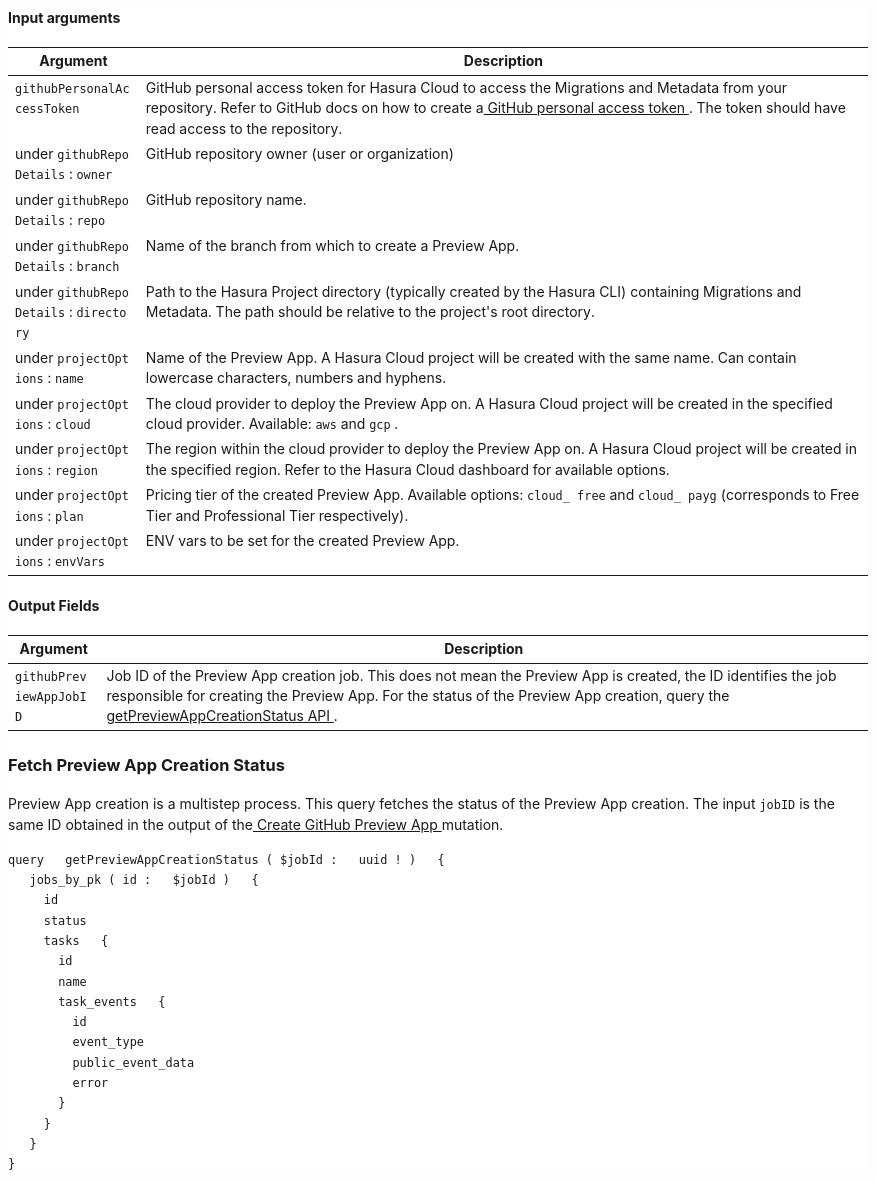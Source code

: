 #### Input arguments​

| Argument | Description |
|---|---|
|  `githubPersonalAccessToken`  | GitHub personal access token for Hasura Cloud to access the Migrations and Metadata from your repository. Refer to GitHub docs on how to create a[ GitHub personal access token ](https://docs.github.com/en/authentication/keeping-your-account-and-data-secure/creating-a-personal-access-token). The token should have read access to the repository. |
| under `githubRepoDetails` : `owner`  | GitHub repository owner (user or organization) |
| under `githubRepoDetails` : `repo`  | GitHub repository name. |
| under `githubRepoDetails` : `branch`  | Name of the branch from which to create a Preview App. |
| under `githubRepoDetails` : `directory`  | Path to the Hasura Project directory (typically created by the Hasura CLI) containing Migrations and Metadata. The path should be relative to the project's root directory. |
| under `projectOptions` : `name`  | Name of the Preview App. A Hasura Cloud project will be created with the same name. Can contain lowercase characters, numbers and hyphens. |
| under `projectOptions` : `cloud`  | The cloud provider to deploy the Preview App on. A Hasura Cloud project will be created in the specified cloud provider. Available: `aws` and `gcp` . |
| under `projectOptions` : `region`  | The region within the cloud provider to deploy the Preview App on. A Hasura Cloud project will be created in the specified region. Refer to the Hasura Cloud dashboard for available options. |
| under `projectOptions` : `plan`  | Pricing tier of the created Preview App. Available options: `cloud_ free` and `cloud_ payg` (corresponds to Free Tier and Professional Tier respectively). |
| under `projectOptions` : `envVars`  | ENV vars to be set for the created Preview App. |


#### Output Fields​

| Argument | Description |
|---|---|
|  `githubPreviewAppJobID`  | Job ID of the Preview App creation job. This does not mean the Preview App is created, the ID identifies the job responsible for creating the Preview App. For the status of the Preview App creation, query the[ getPreviewAppCreationStatus API ](https://hasura.io/docs/latest/api-reference/cloud-api-reference/#api-ref-fetch-preview-app-creation-status). |


### Fetch Preview App Creation Status​

Preview App creation is a multistep process. This query fetches the status of the Preview App creation. The input `jobID` is the same ID obtained in the output of the[ Create GitHub Preview App ](https://hasura.io/docs/latest/api-reference/cloud-api-reference/#api-ref-create-preview-app)mutation.

```
query   getPreviewAppCreationStatus ( $jobId :   uuid ! )   {
   jobs_by_pk ( id :   $jobId )   {
     id
     status
     tasks   {
       id
       name
       task_events   {
         id
         event_type
         public_event_data
         error
       }
     }
   }
}
```

